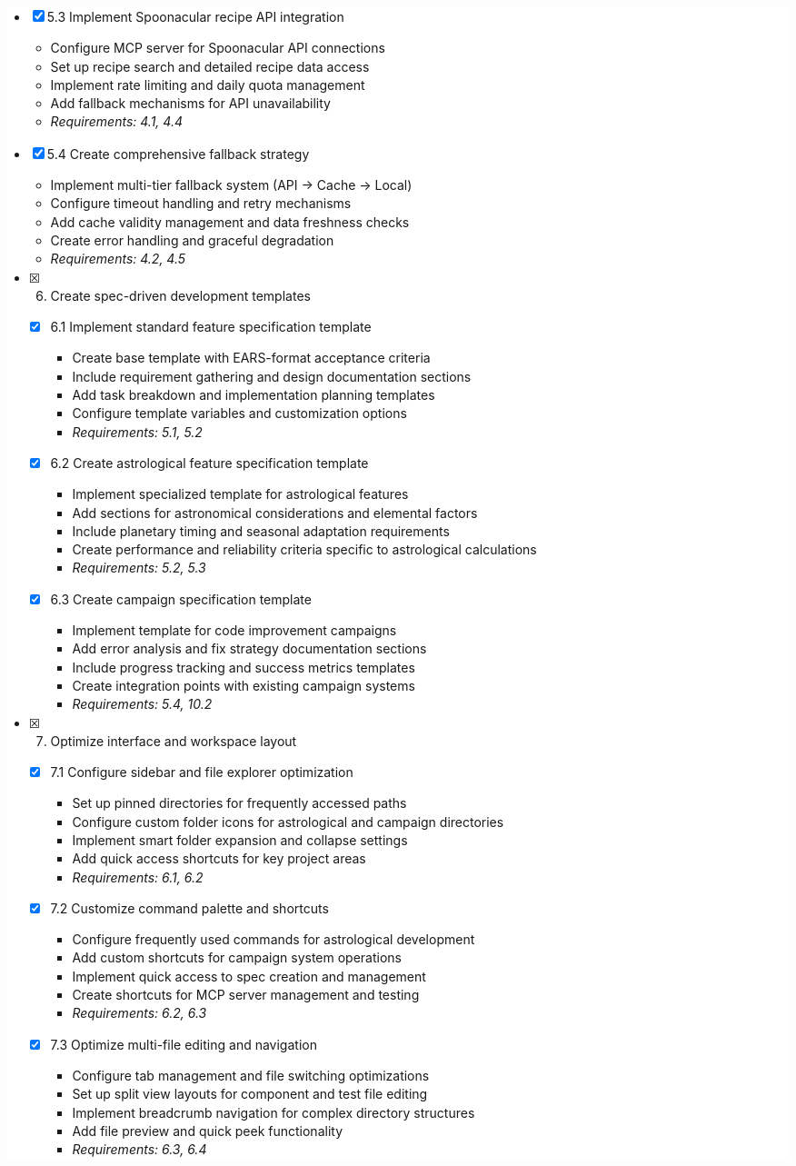   - [x] 5.3 Implement Spoonacular recipe API integration
    - Configure MCP server for Spoonacular API connections
    - Set up recipe search and detailed recipe data access
    - Implement rate limiting and daily quota management
    - Add fallback mechanisms for API unavailability
    - _Requirements: 4.1, 4.4_

  - [x] 5.4 Create comprehensive fallback strategy
    - Implement multi-tier fallback system (API → Cache → Local)
    - Configure timeout handling and retry mechanisms
    - Add cache validity management and data freshness checks
    - Create error handling and graceful degradation
    - _Requirements: 4.2, 4.5_

- [x] 6. Create spec-driven development templates
  - [x] 6.1 Implement standard feature specification template
    - Create base template with EARS-format acceptance criteria
    - Include requirement gathering and design documentation sections
    - Add task breakdown and implementation planning templates
    - Configure template variables and customization options
    - _Requirements: 5.1, 5.2_

  - [x] 6.2 Create astrological feature specification template
    - Implement specialized template for astrological features
    - Add sections for astronomical considerations and elemental factors
    - Include planetary timing and seasonal adaptation requirements
    - Create performance and reliability criteria specific to astrological calculations
    - _Requirements: 5.2, 5.3_

  - [x] 6.3 Create campaign specification template
    - Implement template for code improvement campaigns
    - Add error analysis and fix strategy documentation sections
    - Include progress tracking and success metrics templates
    - Create integration points with existing campaign systems
    - _Requirements: 5.4, 10.2_

- [x] 7. Optimize interface and workspace layout
  - [x] 7.1 Configure sidebar and file explorer optimization
    - Set up pinned directories for frequently accessed paths
    - Configure custom folder icons for astrological and campaign directories
    - Implement smart folder expansion and collapse settings
    - Add quick access shortcuts for key project areas
    - _Requirements: 6.1, 6.2_

  - [x] 7.2 Customize command palette and shortcuts
    - Configure frequently used commands for astrological development
    - Add custom shortcuts for campaign system operations
    - Implement quick access to spec creation and management
    - Create shortcuts for MCP server management and testing
    - _Requirements: 6.2, 6.3_

  - [x] 7.3 Optimize multi-file editing and navigation
    - Configure tab management and file switching optimizations
    - Set up split view layouts for component and test file editing
    - Implement breadcrumb navigation for complex directory structures
    - Add file preview and quick peek functionality
    - _Requirements: 6.3, 6.4_
